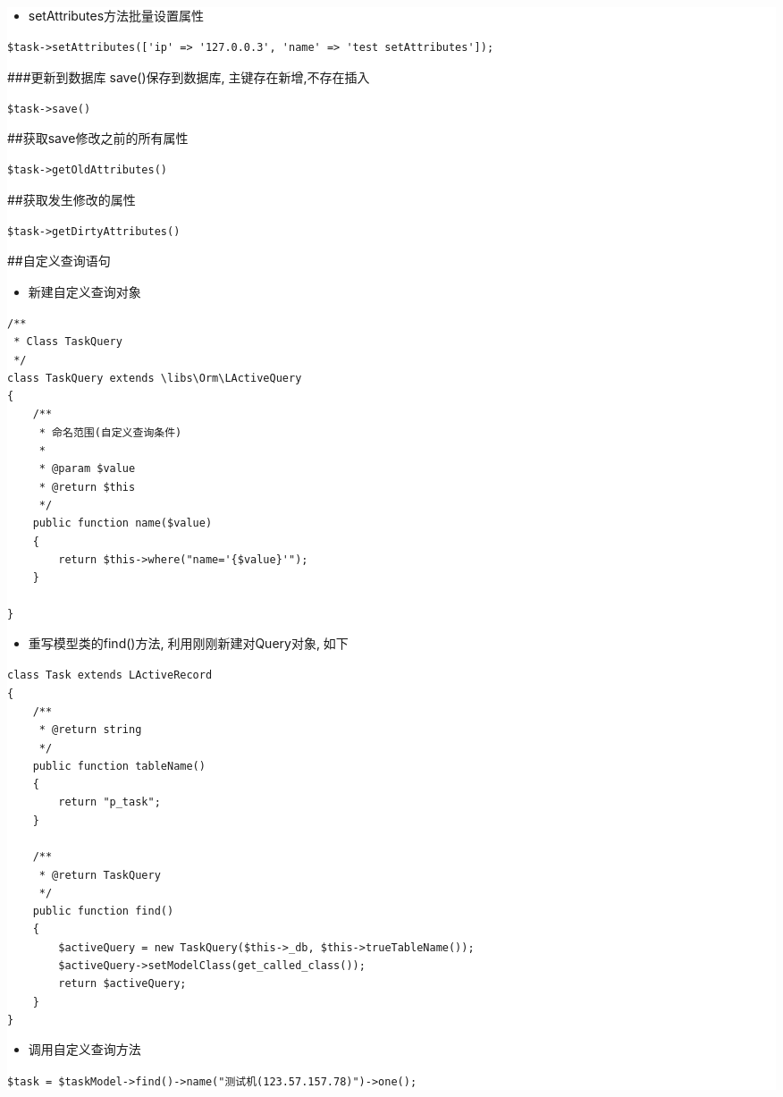 * setAttributes方法批量设置属性
```
$task->setAttributes(['ip' => '127.0.0.3', 'name' => 'test setAttributes']);
```
###更新到数据库
save()保存到数据库, 主键存在新增,不存在插入
```
$task->save()
```
##获取save修改之前的所有属性
```
$task->getOldAttributes()
```
##获取发生修改的属性
```
$task->getDirtyAttributes()
```
##自定义查询语句
* 新建自定义查询对象
```
/**
 * Class TaskQuery
 */
class TaskQuery extends \libs\Orm\LActiveQuery
{
    /**
     * 命名范围(自定义查询条件)
     *
     * @param $value
     * @return $this
     */
    public function name($value)
    {
        return $this->where("name='{$value}'");
    }

}
```
* 重写模型类的find()方法, 利用刚刚新建对Query对象, 如下
```
class Task extends LActiveRecord
{
    /**
     * @return string
     */
    public function tableName()
    {
        return "p_task";
    }

    /**
     * @return TaskQuery
     */
    public function find()
    {
        $activeQuery = new TaskQuery($this->_db, $this->trueTableName());
        $activeQuery->setModelClass(get_called_class());
        return $activeQuery;
    }
}
```
* 调用自定义查询方法
```
$task = $taskModel->find()->name("测试机(123.57.157.78)")->one();
```
